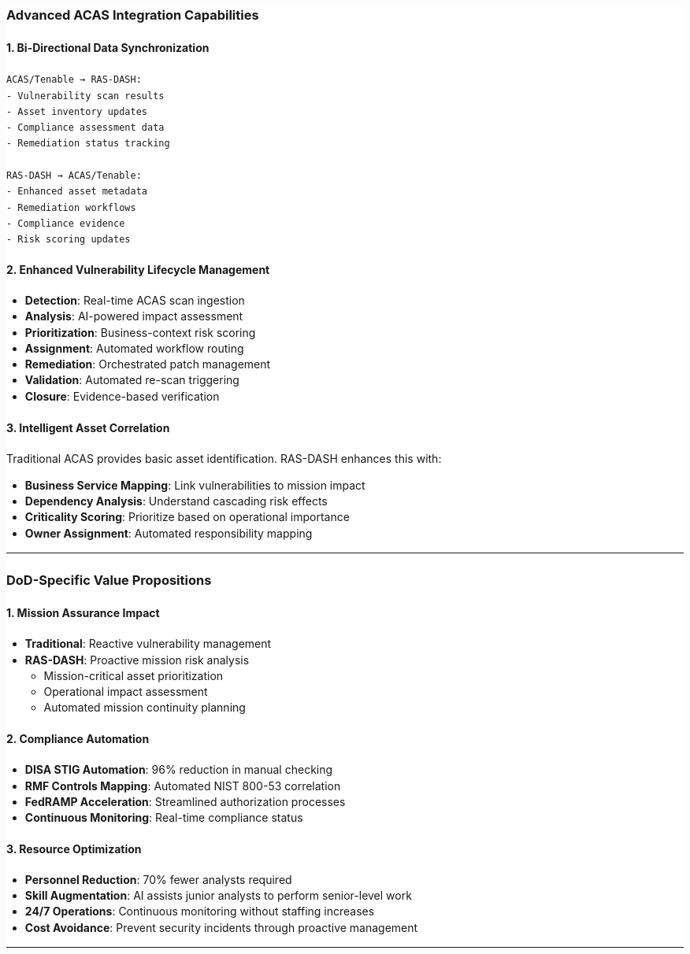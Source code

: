 
### **Advanced ACAS Integration Capabilities**

#### **1. Bi-Directional Data Synchronization**
```
ACAS/Tenable → RAS-DASH:
- Vulnerability scan results
- Asset inventory updates
- Compliance assessment data
- Remediation status tracking

RAS-DASH → ACAS/Tenable:
- Enhanced asset metadata
- Remediation workflows
- Compliance evidence
- Risk scoring updates
```

#### **2. Enhanced Vulnerability Lifecycle Management**
- **Detection**: Real-time ACAS scan ingestion
- **Analysis**: AI-powered impact assessment
- **Prioritization**: Business-context risk scoring
- **Assignment**: Automated workflow routing
- **Remediation**: Orchestrated patch management
- **Validation**: Automated re-scan triggering
- **Closure**: Evidence-based verification

#### **3. Intelligent Asset Correlation**
Traditional ACAS provides basic asset identification. RAS-DASH enhances this with:
- **Business Service Mapping**: Link vulnerabilities to mission impact
- **Dependency Analysis**: Understand cascading risk effects
- **Criticality Scoring**: Prioritize based on operational importance
- **Owner Assignment**: Automated responsibility mapping

---

### **DoD-Specific Value Propositions**

#### **1. Mission Assurance Impact**
- **Traditional**: Reactive vulnerability management
- **RAS-DASH**: Proactive mission risk analysis
  - Mission-critical asset prioritization
  - Operational impact assessment
  - Automated mission continuity planning

#### **2. Compliance Automation**
- **DISA STIG Automation**: 96% reduction in manual checking
- **RMF Controls Mapping**: Automated NIST 800-53 correlation
- **FedRAMP Acceleration**: Streamlined authorization processes
- **Continuous Monitoring**: Real-time compliance status

#### **3. Resource Optimization**
- **Personnel Reduction**: 70% fewer analysts required
- **Skill Augmentation**: AI assists junior analysts to perform senior-level work
- **24/7 Operations**: Continuous monitoring without staffing increases
- **Cost Avoidance**: Prevent security incidents through proactive management

---